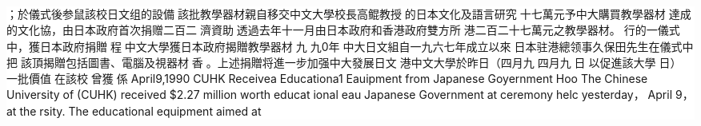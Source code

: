 ；於儀式後参鼠該校日文组的設備
該批教學器材親自移交中文大學校長高鲲教授
的日本文化及語言研究
十七萬元予中大購買教學器材
達成的文化協，由日本政府首次捐赠二百二
濟資助
透過去年十一月由日本政府和香港政府雙方所
港二百二十七萬元之教學器材。
行的一儀式中，獲日本政府捐贈
程
中文大學獲日本政府揭贈教學器材
九
九0年
中大日文組自一九六七年成立以來
日本驻港總领事久保田先生在儀式中把
該頂揭贈包括圖書、電腦及視器材
香
。上述捐贈将進一步加强中大發展日文
港中文大學於昨日（四月九
四月九
日
以促進該大學
日）
一批價值
在該校
曾獲
係
April9,1990
CUHK
Receivea
Educationa1
Eauipment
from
Japanese
Goyernment
Hoo
The
Chinese
University
of
(CUHK)
received
$2.27
million
worth
educat
ional
eau
Japanese
Government
at
ceremony
helc
yesterday，
April
9，
at
the
rsity.
The
educational
equipment
aimed
at